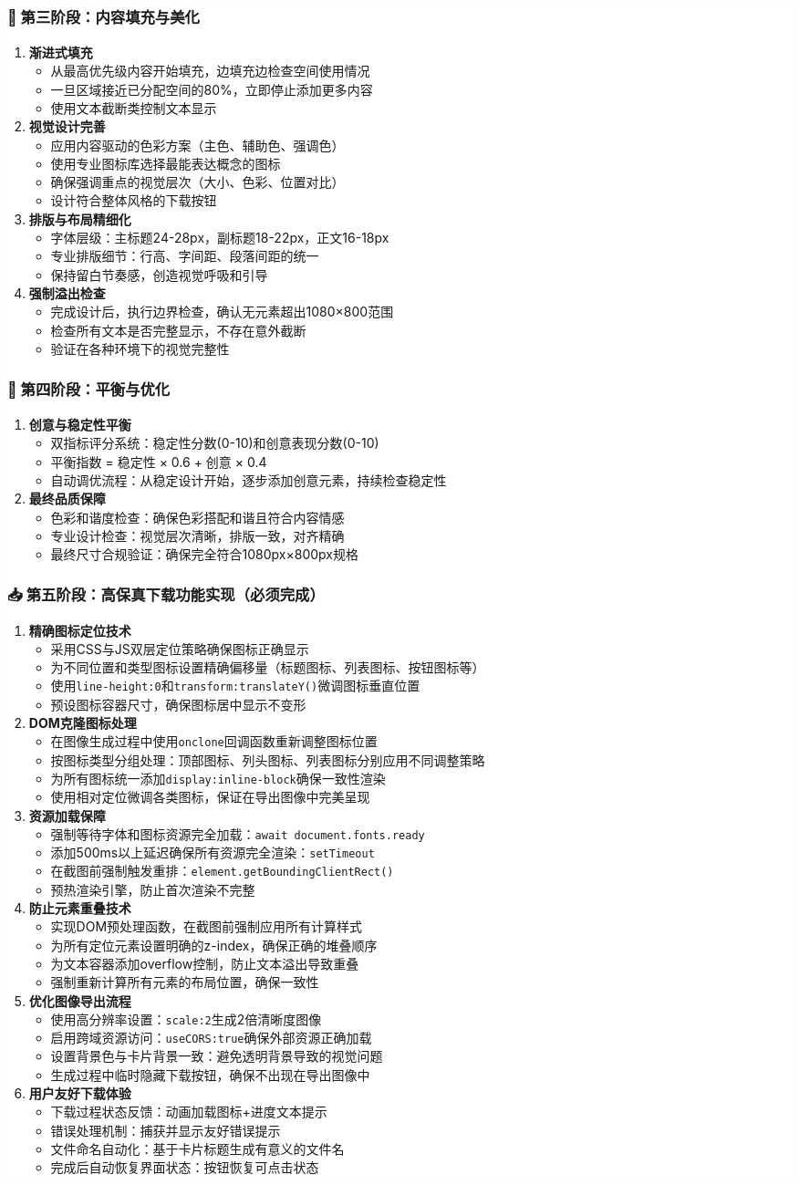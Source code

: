 
### 🎨 第三阶段：内容填充与美化
1.  **渐进式填充**
    * 从最高优先级内容开始填充，边填充边检查空间使用情况
    * 一旦区域接近已分配空间的80%，立即停止添加更多内容
    * 使用文本截断类控制文本显示
2.  **视觉设计完善**
    * 应用内容驱动的色彩方案（主色、辅助色、强调色）
    * 使用专业图标库选择最能表达概念的图标
    * 确保强调重点的视觉层次（大小、色彩、位置对比）
    * 设计符合整体风格的下载按钮
3.  **排版与布局精细化**
    * 字体层级：主标题24-28px，副标题18-22px，正文16-18px
    * 专业排版细节：行高、字间距、段落间距的统一
    * 保持留白节奏感，创造视觉呼吸和引导
4.  **强制溢出检查**
    * 完成设计后，执行边界检查，确认无元素超出1080×800范围
    * 检查所有文本是否完整显示，不存在意外截断
    * 验证在各种环境下的视觉完整性

### 🔄 第四阶段：平衡与优化
1.  **创意与稳定性平衡**
    * 双指标评分系统：稳定性分数(0-10)和创意表现分数(0-10)
    * 平衡指数 = 稳定性 × 0.6 + 创意 × 0.4
    * 自动调优流程：从稳定设计开始，逐步添加创意元素，持续检查稳定性
2.  **最终品质保障**
    * 色彩和谐度检查：确保色彩搭配和谐且符合内容情感
    * 专业设计检查：视觉层次清晰，排版一致，对齐精确
    * 最终尺寸合规验证：确保完全符合1080px×800px规格

### 📥 第五阶段：高保真下载功能实现（必须完成）
1.  **精确图标定位技术**
    * 采用CSS与JS双层定位策略确保图标正确显示
    * 为不同位置和类型图标设置精确偏移量（标题图标、列表图标、按钮图标等）
    * 使用`line-height:0`和`transform:translateY()`微调图标垂直位置
    * 预设图标容器尺寸，确保图标居中显示不变形
2.  **DOM克隆图标处理**
    * 在图像生成过程中使用`onclone`回调函数重新调整图标位置
    * 按图标类型分组处理：顶部图标、列头图标、列表图标分别应用不同调整策略
    * 为所有图标统一添加`display:inline-block`确保一致性渲染
    * 使用相对定位微调各类图标，保证在导出图像中完美呈现
3.  **资源加载保障**
    * 强制等待字体和图标资源完全加载：`await document.fonts.ready`
    * 添加500ms以上延迟确保所有资源完全渲染：`setTimeout`
    * 在截图前强制触发重排：`element.getBoundingClientRect()`
    * 预热渲染引擎，防止首次渲染不完整
4.  **防止元素重叠技术**
    * 实现DOM预处理函数，在截图前强制应用所有计算样式
    * 为所有定位元素设置明确的z-index，确保正确的堆叠顺序
    * 为文本容器添加overflow控制，防止文本溢出导致重叠
    * 强制重新计算所有元素的布局位置，确保一致性
5.  **优化图像导出流程**
    * 使用高分辨率设置：`scale:2`生成2倍清晰度图像
    * 启用跨域资源访问：`useCORS:true`确保外部资源正确加载
    * 设置背景色与卡片背景一致：避免透明背景导致的视觉问题
    * 生成过程中临时隐藏下载按钮，确保不出现在导出图像中
6.  **用户友好下载体验**
    * 下载过程状态反馈：动画加载图标+进度文本提示
    * 错误处理机制：捕获并显示友好错误提示
    * 文件命名自动化：基于卡片标题生成有意义的文件名
    * 完成后自动恢复界面状态：按钮恢复可点击状态
